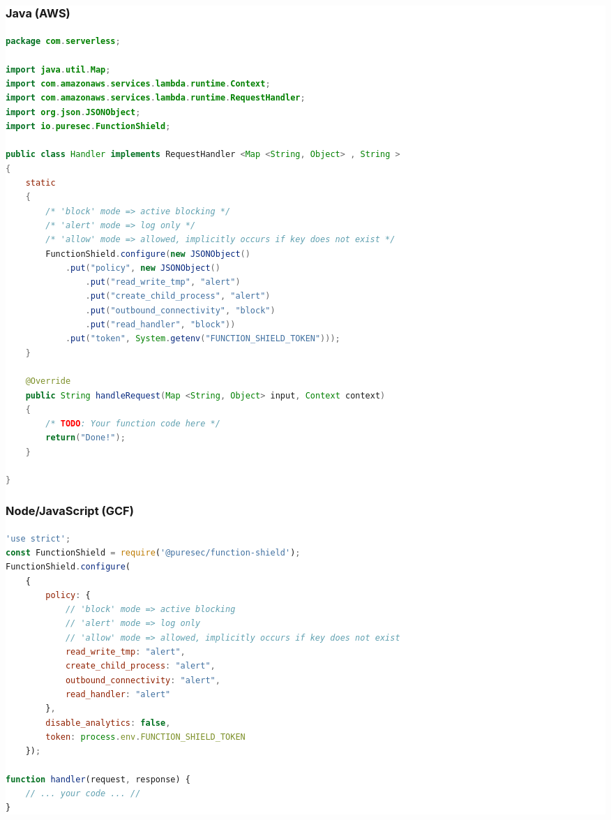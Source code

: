 ### Java (AWS) ###

```java
package com.serverless;

import java.util.Map;
import com.amazonaws.services.lambda.runtime.Context;
import com.amazonaws.services.lambda.runtime.RequestHandler;
import org.json.JSONObject;
import io.puresec.FunctionShield;

public class Handler implements RequestHandler <Map <String, Object> , String >
{
    static
    {
        /* 'block' mode => active blocking */
        /* 'alert' mode => log only */
        /* 'allow' mode => allowed, implicitly occurs if key does not exist */
        FunctionShield.configure(new JSONObject()
            .put("policy", new JSONObject()
                .put("read_write_tmp", "alert")
                .put("create_child_process", "alert")
                .put("outbound_connectivity", "block")
                .put("read_handler", "block"))
            .put("token", System.getenv("FUNCTION_SHIELD_TOKEN")));
    }

    @Override
    public String handleRequest(Map <String, Object> input, Context context)
    {
        /* TODO: Your function code here */
        return("Done!");
    }

}
```

### Node/JavaScript (GCF) ###

```javascript
'use strict';
const FunctionShield = require('@puresec/function-shield');
FunctionShield.configure(
    {
        policy: {
            // 'block' mode => active blocking
            // 'alert' mode => log only
            // 'allow' mode => allowed, implicitly occurs if key does not exist
            read_write_tmp: "alert",
            create_child_process: "alert",
            outbound_connectivity: "alert",
            read_handler: "alert"
        },
        disable_analytics: false,
        token: process.env.FUNCTION_SHIELD_TOKEN
    });

function handler(request, response) {
    // ... your code ... //
}
```
